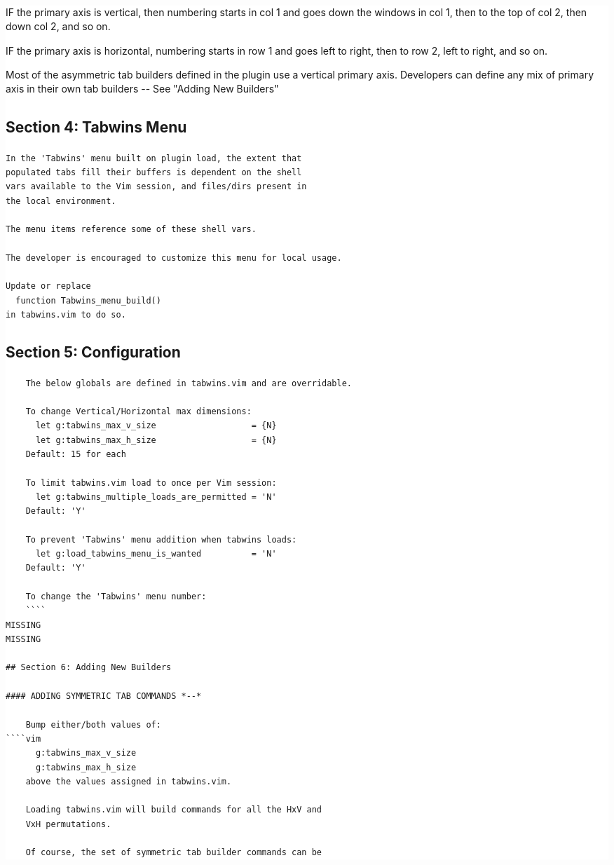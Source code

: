   IF the primary axis is vertical, then numbering starts in 
  col 1 and goes down the windows in col 1, then to the top 
  of col 2, then down col 2, and so on.  
  
  IF the primary axis is horizontal, numbering starts in 
  row 1 and goes left to right, then to row 2, left to right, 
  and so on.

  Most of the asymmetric tab builders defined in the plugin 
  use a vertical primary axis.  Developers can define any 
  mix of primary axis in their own tab builders -- See
  "Adding New Builders"


## Section 4: Tabwins Menu  

    In the 'Tabwins' menu built on plugin load, the extent that 
    populated tabs fill their buffers is dependent on the shell 
    vars available to the Vim session, and files/dirs present in 
    the local environment.
   
    The menu items reference some of these shell vars.  
   
    The developer is encouraged to customize this menu for local usage.
   
    Update or replace
      function Tabwins_menu_build() 
    in tabwins.vim to do so.


## Section 5: Configuration  
````vim
    The below globals are defined in tabwins.vim and are overridable.
   
    To change Vertical/Horizontal max dimensions:
      let g:tabwins_max_v_size                   = {N}
      let g:tabwins_max_h_size                   = {N}  
    Default: 15 for each
   
    To limit tabwins.vim load to once per Vim session:
      let g:tabwins_multiple_loads_are_permitted = 'N' 
    Default: 'Y'
   
    To prevent 'Tabwins' menu addition when tabwins loads:
      let g:load_tabwins_menu_is_wanted          = 'N' 
    Default: 'Y'
   
    To change the 'Tabwins' menu number:
    ````
MISSING 
MISSING 

## Section 6: Adding New Builders

#### ADDING SYMMETRIC TAB COMMANDS *--*

    Bump either/both values of:
````vim
      g:tabwins_max_v_size 
      g:tabwins_max_h_size 
    above the values assigned in tabwins.vim. 
    
    Loading tabwins.vim will build commands for all the HxV and 
    VxH permutations.
   
    Of course, the set of symmetric tab builder commands can be 
````